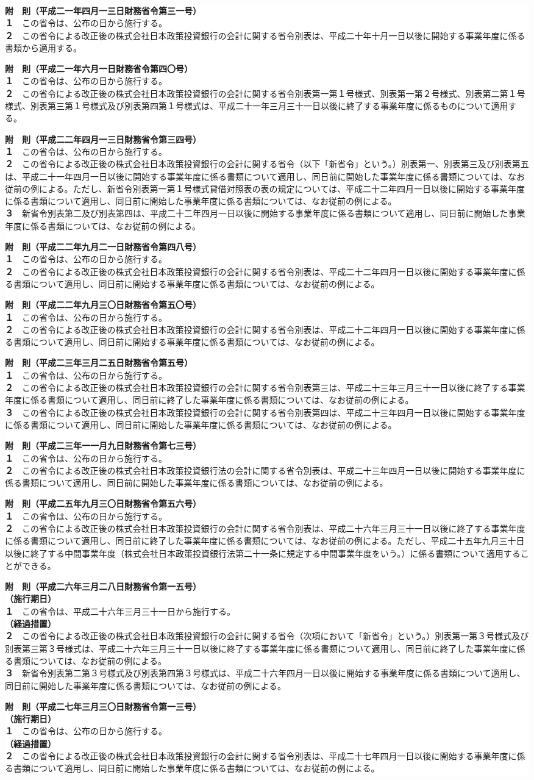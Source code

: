 **附　則（平成二一年四月一三日財務省令第三一号）**  
**１**　この省令は、公布の日から施行する。  
**２**　この省令による改正後の株式会社日本政策投資銀行の会計に関する省令別表は、平成二十年十月一日以後に開始する事業年度に係る書類から適用する。  
  
**附　則（平成二一年六月一日財務省令第四〇号）**  
**１**　この省令は、公布の日から施行する。  
**２**　この省令による改正後の株式会社日本政策投資銀行の会計に関する省令別表第一第１号様式、別表第一第２号様式、別表第二第１号様式、別表第三第１号様式及び別表第四第１号様式は、平成二十一年三月三十一日以後に終了する事業年度に係るものについて適用する。  
  
**附　則（平成二二年四月一三日財務省令第三四号）**  
**１**　この省令は、公布の日から施行する。  
**２**　この省令による改正後の株式会社日本政策投資銀行の会計に関する省令（以下「新省令」という。）別表第一、別表第三及び別表第五は、平成二十一年四月一日以後に開始する事業年度に係る書類について適用し、同日前に開始した事業年度に係る書類については、なお従前の例による。ただし、新省令別表第一第１号様式貸借対照表の表の規定については、平成二十二年四月一日以後に開始する事業年度に係る書類について適用し、同日前に開始した事業年度に係る書類については、なお従前の例による。  
**３**　新省令別表第二及び別表第四は、平成二十二年四月一日以後に開始する事業年度に係る書類について適用し、同日前に開始した事業年度に係る書類については、なお従前の例による。  
  
**附　則（平成二二年九月二一日財務省令第四八号）**  
**１**　この省令は、公布の日から施行する。  
**２**　この省令による改正後の株式会社日本政策投資銀行の会計に関する省令別表は、平成二十二年四月一日以後に開始する事業年度に係る書類について適用し、同日前に開始する事業年度に係る書類については、なお従前の例による。  
  
**附　則（平成二二年九月三〇日財務省令第五〇号）**  
**１**　この省令は、公布の日から施行する。  
**２**　この省令による改正後の株式会社日本政策投資銀行の会計に関する省令別表は、平成二十二年四月一日以後に開始する事業年度に係る書類について適用し、同日前に開始する事業年度に係る書類については、なお従前の例による。  
  
**附　則（平成二三年三月二五日財務省令第五号）**  
**１**　この省令は、公布の日から施行する。  
**２**　この省令による改正後の株式会社日本政策投資銀行の会計に関する省令別表第三は、平成二十三年三月三十一日以後に終了する事業年度に係る書類について適用し、同日前に終了した事業年度に係る書類については、なお従前の例による。  
**３**　この省令による改正後の株式会社日本政策投資銀行の会計に関する省令別表第四は、平成二十三年四月一日以後に開始する事業年度に係る書類について適用し、同日前に開始した事業年度に係る書類については、なお従前の例による。  
  
**附　則（平成二三年一一月九日財務省令第七三号）**  
**１**　この省令は、公布の日から施行する。  
**２**　この省令による改正後の株式会社日本政策投資銀行法の会計に関する省令別表は、平成二十三年四月一日以後に開始する事業年度に係る書類について適用し、同日前に開始した事業年度に係る書類については、なお従前の例による。  
  
**附　則（平成二五年九月三〇日財務省令第五六号）**  
**１**　この省令は、公布の日から施行する。  
**２**　この省令による改正後の株式会社日本政策投資銀行の会計に関する省令別表は、平成二十六年三月三十一日以後に終了する事業年度に係る書類について適用し、同日前に終了した事業年度に係る書類については、なお従前の例による。ただし、平成二十五年九月三十日以後に終了する中間事業年度（株式会社日本政策投資銀行法第二十一条に規定する中間事業年度をいう。）に係る書類について適用することができる。  
  
**附　則（平成二六年三月二八日財務省令第一五号）**  
**（施行期日）**  
**１**　この省令は、平成二十六年三月三十一日から施行する。  
**（経過措置）**  
**２**　この省令による改正後の株式会社日本政策投資銀行の会計に関する省令（次項において「新省令」という。）別表第一第３号様式及び別表第三第３号様式は、平成二十六年三月三十一日以後に終了する事業年度に係る書類について適用し、同日前に終了した事業年度に係る書類については、なお従前の例による。  
**３**　新省令別表第二第３号様式及び別表第四第３号様式は、平成二十六年四月一日以後に開始する事業年度に係る書類について適用し、同日前に開始した事業年度に係る書類については、なお従前の例による。  
  
**附　則（平成二七年三月三〇日財務省令第一三号）**  
**（施行期日）**  
**１**　この省令は、公布の日から施行する。  
**（経過措置）**  
**２**　この省令による改正後の株式会社日本政策投資銀行の会計に関する省令別表は、平成二十七年四月一日以後に開始する事業年度に係る書類について適用し、同日前に開始した事業年度に係る書類については、なお従前の例による。  
  